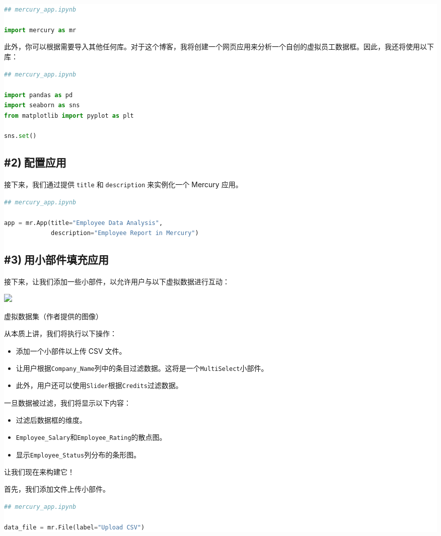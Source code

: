 ```py
## mercury_app.ipynb

import mercury as mr
```

此外，你可以根据需要导入其他任何库。对于这个博客，我将创建一个网页应用来分析一个自创的虚拟员工数据框。因此，我还将使用以下库：

```py
## mercury_app.ipynb

import pandas as pd
import seaborn as sns
from matplotlib import pyplot as plt

sns.set()
```

## #2) 配置应用

接下来，我们通过提供 `title` 和 `description` 来实例化一个 Mercury 应用。

```py
## mercury_app.ipynb

app = mr.App(title="Employee Data Analysis", 
             description="Employee Report in Mercury")
```

## #3) 用小部件填充应用

接下来，让我们添加一些小部件，以允许用户与以下虚拟数据进行互动：

![](../Images/0ee2ba5a1110ce00671b192512668ba2.png)

虚拟数据集（作者提供的图像）

从本质上讲，我们将执行以下操作：

+   添加一个小部件以上传 CSV 文件。

+   让用户根据`Company_Name`列中的条目过滤数据。这将是一个`MultiSelect`小部件。

+   此外，用户还可以使用`Slider`根据`Credits`过滤数据。

一旦数据被过滤，我们将显示以下内容：

+   过滤后数据框的维度。

+   `Employee_Salary`和`Employee_Rating`的散点图。

+   显示`Employee_Status`列分布的条形图。

让我们现在来构建它！

首先，我们添加文件上传小部件。

```py
## mercury_app.ipynb

data_file = mr.File(label="Upload CSV")
```
